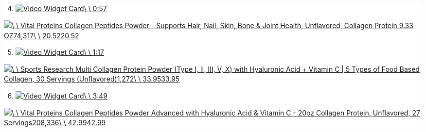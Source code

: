 4. [![Video Widget Card](https://images-na.ssl-images-amazon.com/images/G/01/x-locale/common/grey-pixel.gif)\\
\\
0:57](https://www.amazon.com/vdp/0de29e9346b04ea7b26d81b833859f1d/?_encoding=UTF8&ref=vse_cards_3&pd_rd_w=4ThkI&content-id=amzn1.sym.26dedd2b-540b-4bff-af75-7fea8d8f8913&pf_rd_p=26dedd2b-540b-4bff-af75-7fea8d8f8913&pf_rd_r=A72QQJR99ZGWDVC322HD&pd_rd_wg=Ki9tl&pd_rd_r=586fcec3-36e2-438a-bb47-1a870969863f)



[![](https://images-na.ssl-images-amazon.com/images/G/01/x-locale/common/grey-pixel.gif)\\
\\
Vital Proteins Collagen Peptides Powder - Supports Hair, Nail, Skin, Bone & Joint Health, Unflavored, Collagen Protein 9.33 OZ74,317\\
\\
$20.52$20.52](https://www.amazon.com/Vital-Proteins-Collagen-Peptides-Unflavored/dp/B09RQBHRCT/ref=vse_cards_3?_encoding=UTF8&pd_rd_w=4ThkI&content-id=amzn1.sym.26dedd2b-540b-4bff-af75-7fea8d8f8913&pf_rd_p=26dedd2b-540b-4bff-af75-7fea8d8f8913&pf_rd_r=A72QQJR99ZGWDVC322HD&pd_rd_wg=Ki9tl&pd_rd_r=586fcec3-36e2-438a-bb47-1a870969863f)

5. [![Video Widget Card](https://images-na.ssl-images-amazon.com/images/G/01/x-locale/common/grey-pixel.gif)\\
\\
1:17](https://www.amazon.com/vdp/073dcda4e61b4fa6b47fd0db996ecb57/?_encoding=UTF8&ref=vse_cards_4&pd_rd_w=4ThkI&content-id=amzn1.sym.26dedd2b-540b-4bff-af75-7fea8d8f8913&pf_rd_p=26dedd2b-540b-4bff-af75-7fea8d8f8913&pf_rd_r=A72QQJR99ZGWDVC322HD&pd_rd_wg=Ki9tl&pd_rd_r=586fcec3-36e2-438a-bb47-1a870969863f)



[![](https://images-na.ssl-images-amazon.com/images/G/01/x-locale/common/grey-pixel.gif)\\
\\
Sports Research Multi Collagen Protein Powder (Type I, II, III, V, X) with Hyaluronic Acid + Vitamin C \| 5 Types of Food Based Collagen, 30 Servings (Unflavored)1,272\\
\\
$33.95$33.95](https://www.amazon.com/Collagen-Protein-Hyaluronic-Verified-Unflavored/dp/B089N8LNWR/ref=vse_cards_4?_encoding=UTF8&pd_rd_w=4ThkI&content-id=amzn1.sym.26dedd2b-540b-4bff-af75-7fea8d8f8913&pf_rd_p=26dedd2b-540b-4bff-af75-7fea8d8f8913&pf_rd_r=A72QQJR99ZGWDVC322HD&pd_rd_wg=Ki9tl&pd_rd_r=586fcec3-36e2-438a-bb47-1a870969863f)

6. [![Video Widget Card](https://images-na.ssl-images-amazon.com/images/G/01/x-locale/common/grey-pixel.gif)\\
\\
3:49](https://www.amazon.com/vdp/037d02122bd44da59e909d5eae0c3215/?_encoding=UTF8&ref=vse_cards_5&pd_rd_w=4ThkI&content-id=amzn1.sym.26dedd2b-540b-4bff-af75-7fea8d8f8913&pf_rd_p=26dedd2b-540b-4bff-af75-7fea8d8f8913&pf_rd_r=A72QQJR99ZGWDVC322HD&pd_rd_wg=Ki9tl&pd_rd_r=586fcec3-36e2-438a-bb47-1a870969863f)



[![](https://images-na.ssl-images-amazon.com/images/G/01/x-locale/common/grey-pixel.gif)\\
\\
Vital Proteins Collagen Peptides Powder Advanced with Hyaluronic Acid & Vitamin C - 20oz Collagen Protein, Unflavored, 27 Servings208,336\\
\\
$42.99$42.99](https://www.amazon.com/Vital-Proteins-Collagen-Peptides-Pasture-Raised/dp/B00K6JUG4K/ref=vse_cards_5?_encoding=UTF8&pd_rd_w=4ThkI&content-id=amzn1.sym.26dedd2b-540b-4bff-af75-7fea8d8f8913&pf_rd_p=26dedd2b-540b-4bff-af75-7fea8d8f8913&pf_rd_r=A72QQJR99ZGWDVC322HD&pd_rd_wg=Ki9tl&pd_rd_r=586fcec3-36e2-438a-bb47-1a870969863f)
